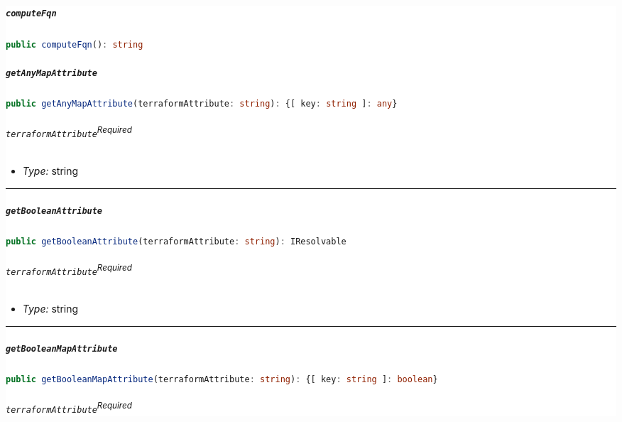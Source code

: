 
##### `computeFqn` <a name="computeFqn" id="@ithings/cdktf-provider-openstack.blockstorageVolumeAttachV3.BlockstorageVolumeAttachV3TimeoutsOutputReference.computeFqn"></a>

```typescript
public computeFqn(): string
```

##### `getAnyMapAttribute` <a name="getAnyMapAttribute" id="@ithings/cdktf-provider-openstack.blockstorageVolumeAttachV3.BlockstorageVolumeAttachV3TimeoutsOutputReference.getAnyMapAttribute"></a>

```typescript
public getAnyMapAttribute(terraformAttribute: string): {[ key: string ]: any}
```

###### `terraformAttribute`<sup>Required</sup> <a name="terraformAttribute" id="@ithings/cdktf-provider-openstack.blockstorageVolumeAttachV3.BlockstorageVolumeAttachV3TimeoutsOutputReference.getAnyMapAttribute.parameter.terraformAttribute"></a>

- *Type:* string

---

##### `getBooleanAttribute` <a name="getBooleanAttribute" id="@ithings/cdktf-provider-openstack.blockstorageVolumeAttachV3.BlockstorageVolumeAttachV3TimeoutsOutputReference.getBooleanAttribute"></a>

```typescript
public getBooleanAttribute(terraformAttribute: string): IResolvable
```

###### `terraformAttribute`<sup>Required</sup> <a name="terraformAttribute" id="@ithings/cdktf-provider-openstack.blockstorageVolumeAttachV3.BlockstorageVolumeAttachV3TimeoutsOutputReference.getBooleanAttribute.parameter.terraformAttribute"></a>

- *Type:* string

---

##### `getBooleanMapAttribute` <a name="getBooleanMapAttribute" id="@ithings/cdktf-provider-openstack.blockstorageVolumeAttachV3.BlockstorageVolumeAttachV3TimeoutsOutputReference.getBooleanMapAttribute"></a>

```typescript
public getBooleanMapAttribute(terraformAttribute: string): {[ key: string ]: boolean}
```

###### `terraformAttribute`<sup>Required</sup> <a name="terraformAttribute" id="@ithings/cdktf-provider-openstack.blockstorageVolumeAttachV3.BlockstorageVolumeAttachV3TimeoutsOutputReference.getBooleanMapAttribute.parameter.terraformAttribute"></a>
